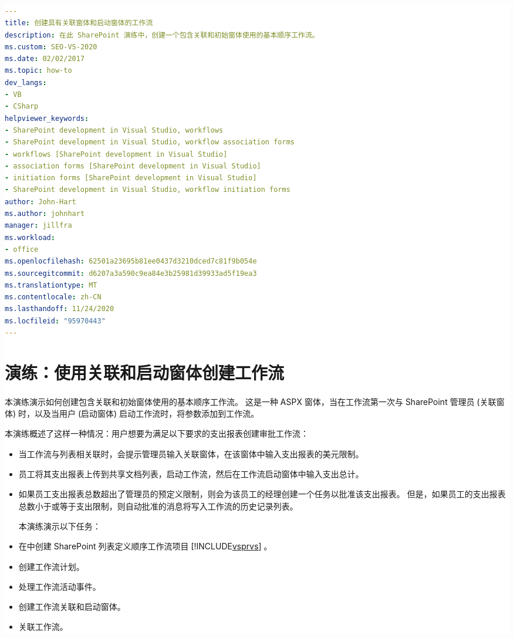 ```yaml
---
title: 创建具有关联窗体和启动窗体的工作流
description: 在此 SharePoint 演练中，创建一个包含关联和初始窗体使用的基本顺序工作流。
ms.custom: SEO-VS-2020
ms.date: 02/02/2017
ms.topic: how-to
dev_langs:
- VB
- CSharp
helpviewer_keywords:
- SharePoint development in Visual Studio, workflows
- SharePoint development in Visual Studio, workflow association forms
- workflows [SharePoint development in Visual Studio]
- association forms [SharePoint development in Visual Studio]
- initiation forms [SharePoint development in Visual Studio]
- SharePoint development in Visual Studio, workflow initiation forms
author: John-Hart
ms.author: johnhart
manager: jillfra
ms.workload:
- office
ms.openlocfilehash: 62501a23695b81ee0437d3210dced7c81f9b054e
ms.sourcegitcommit: d6207a3a590c9ea84e3b25981d39933ad5f19ea3
ms.translationtype: MT
ms.contentlocale: zh-CN
ms.lasthandoff: 11/24/2020
ms.locfileid: "95970443"
---
```

# <a name="walkthrough-create-a-workflow-with-association-and-initiation-forms"></a>演练：使用关联和启动窗体创建工作流
  本演练演示如何创建包含关联和初始窗体使用的基本顺序工作流。 这是一种 ASPX 窗体，当在工作流第一次与 SharePoint 管理员 (关联窗体) 时，以及当用户 (启动窗体) 启动工作流时，将参数添加到工作流。

 本演练概述了这样一种情况：用户想要为满足以下要求的支出报表创建审批工作流：

- 当工作流与列表相关联时，会提示管理员输入关联窗体，在该窗体中输入支出报表的美元限制。

- 员工将其支出报表上传到共享文档列表，启动工作流，然后在工作流启动窗体中输入支出总计。

- 如果员工支出报表总数超出了管理员的预定义限制，则会为该员工的经理创建一个任务以批准该支出报表。 但是，如果员工的支出报表总数小于或等于支出限制，则自动批准的消息将写入工作流的历史记录列表。

  本演练演示以下任务：

- 在中创建 SharePoint 列表定义顺序工作流项目 [!INCLUDE[vsprvs](../sharepoint/includes/vsprvs-md.md)] 。

- 创建工作流计划。

- 处理工作流活动事件。

- 创建工作流关联和启动窗体。

- 关联工作流。
